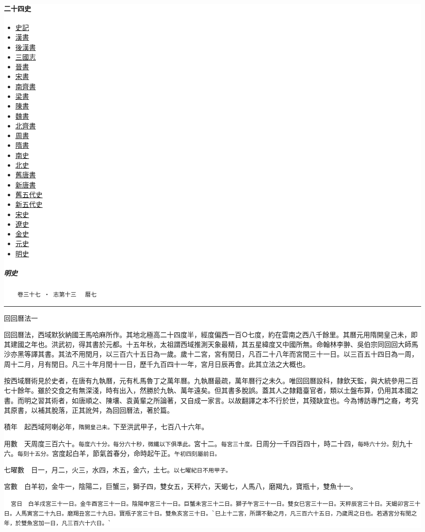  



#### 二十四史

*   [史記](../a01/a01.md)
*   [漢書](../a02/a02.md)
*   [後漢書](../a03/a03.md)
*   [三國志](../a04/a04.md)
*   [晉書](../a05/a05.md)
*   [宋書](../a06/a06.md)
*   [南齊書](../a07/a07.md)
*   [梁書](../a08/a08.md)
*   [陳書](../a09/a09.md)
*   [魏書](../a10/a10.md)
*   [北齊書](../a11/a11.md)
*   [周書](../a12/a12.md)
*   [隋書](../a13/a13.md)
*   [南史](../a14/a14.md)
*   [北史](../a15/a15.md)
*   [舊唐書](../a16/a16.md)
*   [新唐書](../a17/a17.md)
*   [舊五代史](../a18/a18.md)
*   [新五代史](../a19/a19.md)
*   [宋史](../a20/a20.md)
*   [遼史](../a21/a21.md)
*   [金史](../a22/a22.md)
*   [元史](../a23/a23.md)
*   [明史](../a24/a24.md)		


##### 明史
　　`卷三十七 ‧ 志第十三`　
     `曆七`    

* * *

回回曆法一

回回曆法，西域默狄納國王馬哈麻所作。其地北極高二十四度半，經度偏西一百○七度，約在雲南之西八千餘里。其曆元用隋開皇己未，即其建國之年也。洪武初，得其書於元都。十五年秋，太祖謂西域推測天象最精，其五星緯度又中國所無。命翰林李翀、吳伯宗同回回大師馬沙亦黑等譯其書。其法不用閏月，以三百六十五日為一歲。歲十二宮，宮有閏日，凡百二十八年而宮閏三十一日。以三百五十四日為一周，周十二月，月有閏日。凡三十年月閏十一日，歷千九百四十一年，宮月日辰再會。此其立法之大概也。

按西域曆術見於史者，在唐有九執曆，元有札馬魯丁之萬年曆。九執曆最疏，萬年曆行之未久。唯回回曆設科，隸欽天監，與大統參用二百七十餘年。雖於交食之有無深淺，時有出入，然勝於九執、萬年遠矣。但其書多脫誤。蓋其人之隸籍臺官者，類以土盤布算，仍用其本國之書。而明之習其術者，如唐順之、陳壤、袁黃輩之所論著，又自成一家言。以故翻譯之本不行於世，其殘缺宜也。今為博訪專門之裔，考究其原書，以補其脫落，正其訛舛，為回回曆法，著於篇。

積年　起西域阿喇必年，`隋開皇己未。`下至洪武甲子，七百八十六年。

用數　天周度三百六十。`每度六十分。每分六十秒，微纖以下俱準此。`宮十二。`每宮三十度。`日周分一千四百四十，時二十四，`每時六十分。`刻九十六。`每刻十五分。`宮度起白羊，節氣首春分，命時起午正。`午初四刻屬前日。`

七曜數　日一，月二，火三，水四，木五，金六，土七。`以七曜紀日不用甲子。`

宮數　白羊初，金牛一，陰陽二，巨蟹三，獅子四，雙女五，天秤六，天蝎七，人馬八，磨羯九，寶瓶十，雙魚十一。

      宮日　白羊戌宮三十一日。金牛酉宮三十一日。陰陽申宮三十一日。巨蟹未宮三十二日。獅子午宮三十一日。雙女巳宮三十一日。天秤辰宮三十日。天蝎卯宮三十日。人馬寅宮二十九日。磨羯丑宮二十九日。寶瓶子宮三十日。雙魚亥宮三十日。`巳上十二宮，所謂不動之月，凡三百六十五日，乃歲周之日也。若遇宮分有閏之年，於雙魚宮加一日，凡三百六十六日。`
